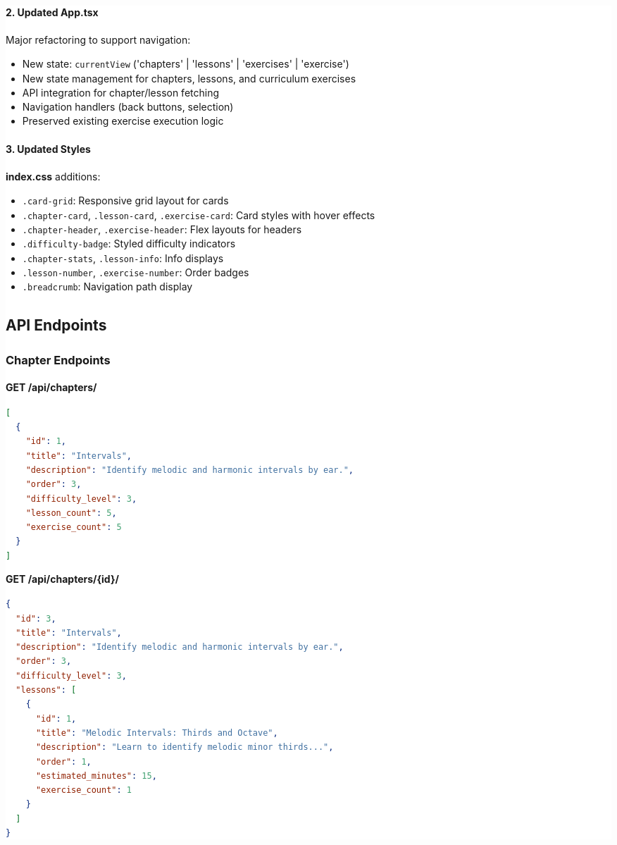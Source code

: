 #### 2. Updated App.tsx

Major refactoring to support navigation:
- New state: `currentView` ('chapters' | 'lessons' | 'exercises' | 'exercise')
- New state management for chapters, lessons, and curriculum exercises
- API integration for chapter/lesson fetching
- Navigation handlers (back buttons, selection)
- Preserved existing exercise execution logic

#### 3. Updated Styles

**index.css** additions:
- `.card-grid`: Responsive grid layout for cards
- `.chapter-card`, `.lesson-card`, `.exercise-card`: Card styles with hover effects
- `.chapter-header`, `.exercise-header`: Flex layouts for headers
- `.difficulty-badge`: Styled difficulty indicators
- `.chapter-stats`, `.lesson-info`: Info displays
- `.lesson-number`, `.exercise-number`: Order badges
- `.breadcrumb`: Navigation path display

## API Endpoints

### Chapter Endpoints

**GET /api/chapters/**
```json
[
  {
    "id": 1,
    "title": "Intervals",
    "description": "Identify melodic and harmonic intervals by ear.",
    "order": 3,
    "difficulty_level": 3,
    "lesson_count": 5,
    "exercise_count": 5
  }
]
```

**GET /api/chapters/{id}/**
```json
{
  "id": 3,
  "title": "Intervals",
  "description": "Identify melodic and harmonic intervals by ear.",
  "order": 3,
  "difficulty_level": 3,
  "lessons": [
    {
      "id": 1,
      "title": "Melodic Intervals: Thirds and Octave",
      "description": "Learn to identify melodic minor thirds...",
      "order": 1,
      "estimated_minutes": 15,
      "exercise_count": 1
    }
  ]
}
```
